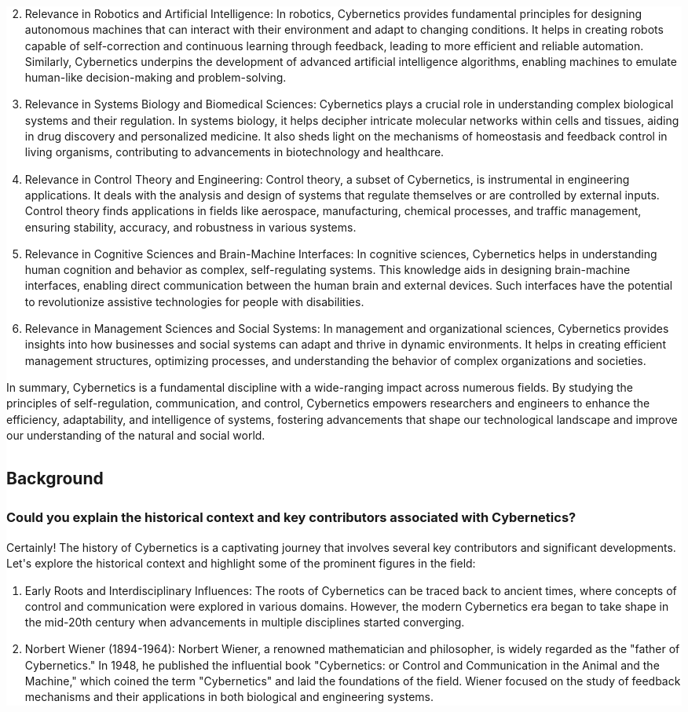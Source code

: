 2. Relevance in Robotics and Artificial Intelligence:
In robotics, Cybernetics provides fundamental principles for designing autonomous machines that can interact with their environment and adapt to changing conditions. It helps in creating robots capable of self-correction and continuous learning through feedback, leading to more efficient and reliable automation. Similarly, Cybernetics underpins the development of advanced artificial intelligence algorithms, enabling machines to emulate human-like decision-making and problem-solving.

3. Relevance in Systems Biology and Biomedical Sciences:
Cybernetics plays a crucial role in understanding complex biological systems and their regulation. In systems biology, it helps decipher intricate molecular networks within cells and tissues, aiding in drug discovery and personalized medicine. It also sheds light on the mechanisms of homeostasis and feedback control in living organisms, contributing to advancements in biotechnology and healthcare.

4. Relevance in Control Theory and Engineering:
Control theory, a subset of Cybernetics, is instrumental in engineering applications. It deals with the analysis and design of systems that regulate themselves or are controlled by external inputs. Control theory finds applications in fields like aerospace, manufacturing, chemical processes, and traffic management, ensuring stability, accuracy, and robustness in various systems.

5. Relevance in Cognitive Sciences and Brain-Machine Interfaces:
In cognitive sciences, Cybernetics helps in understanding human cognition and behavior as complex, self-regulating systems. This knowledge aids in designing brain-machine interfaces, enabling direct communication between the human brain and external devices. Such interfaces have the potential to revolutionize assistive technologies for people with disabilities.

6. Relevance in Management Sciences and Social Systems:
In management and organizational sciences, Cybernetics provides insights into how businesses and social systems can adapt and thrive in dynamic environments. It helps in creating efficient management structures, optimizing processes, and understanding the behavior of complex organizations and societies.

In summary, Cybernetics is a fundamental discipline with a wide-ranging impact across numerous fields. By studying the principles of self-regulation, communication, and control, Cybernetics empowers researchers and engineers to enhance the efficiency, adaptability, and intelligence of systems, fostering advancements that shape our technological landscape and improve our understanding of the natural and social world.

Background
-------------

### Could you explain the historical context and key contributors associated with Cybernetics?

Certainly! The history of Cybernetics is a captivating journey that involves several key contributors and significant developments. Let's explore the historical context and highlight some of the prominent figures in the field:

1. Early Roots and Interdisciplinary Influences:
The roots of Cybernetics can be traced back to ancient times, where concepts of control and communication were explored in various domains. However, the modern Cybernetics era began to take shape in the mid-20th century when advancements in multiple disciplines started converging.

2. Norbert Wiener (1894-1964):
Norbert Wiener, a renowned mathematician and philosopher, is widely regarded as the "father of Cybernetics." In 1948, he published the influential book "Cybernetics: or Control and Communication in the Animal and the Machine," which coined the term "Cybernetics" and laid the foundations of the field. Wiener focused on the study of feedback mechanisms and their applications in both biological and engineering systems.
